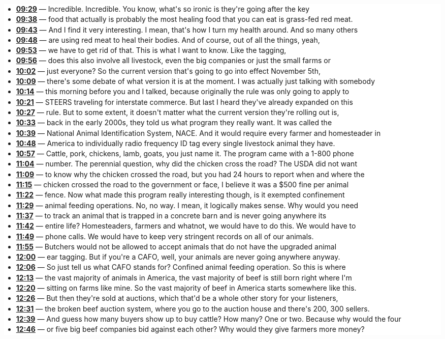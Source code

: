 - **[09:29](https://www.youtube.com/watch?v=bN3vjumXPLU&t=569s)** — Incredible. Incredible. You know, what's so ironic is they're going after the key
- **[09:38](https://www.youtube.com/watch?v=bN3vjumXPLU&t=578s)** — food that actually is probably the most healing food that you can eat is grass-fed red meat.
- **[09:43](https://www.youtube.com/watch?v=bN3vjumXPLU&t=583s)** — And I find it very interesting. I mean, that's how I turn my health around. And so many others
- **[09:48](https://www.youtube.com/watch?v=bN3vjumXPLU&t=588s)** — are using red meat to heal their bodies. And of course, out of all the things, yeah,
- **[09:53](https://www.youtube.com/watch?v=bN3vjumXPLU&t=593s)** — we have to get rid of that. This is what I want to know. Like the tagging,
- **[09:56](https://www.youtube.com/watch?v=bN3vjumXPLU&t=596s)** — does this also involve all livestock, even the big companies or just the small farms or
- **[10:02](https://www.youtube.com/watch?v=bN3vjumXPLU&t=602s)** — just everyone? So the current version that's going to go into effect November 5th,
- **[10:09](https://www.youtube.com/watch?v=bN3vjumXPLU&t=609s)** — there's some debate of what version it is at the moment. I was actually just talking with somebody
- **[10:14](https://www.youtube.com/watch?v=bN3vjumXPLU&t=614s)** — this morning before you and I talked, because originally the rule was only going to apply to
- **[10:21](https://www.youtube.com/watch?v=bN3vjumXPLU&t=621s)** — STEERS traveling for interstate commerce. But last I heard they've already expanded on this
- **[10:27](https://www.youtube.com/watch?v=bN3vjumXPLU&t=627s)** — rule. But to some extent, it doesn't matter what the current version they're rolling out is,
- **[10:33](https://www.youtube.com/watch?v=bN3vjumXPLU&t=633s)** — back in the early 2000s, they told us what program they really want. It was called the
- **[10:39](https://www.youtube.com/watch?v=bN3vjumXPLU&t=639s)** — National Animal Identification System, NACE. And it would require every farmer and homesteader in
- **[10:48](https://www.youtube.com/watch?v=bN3vjumXPLU&t=648s)** — America to individually radio frequency ID tag every single livestock animal they have.
- **[10:57](https://www.youtube.com/watch?v=bN3vjumXPLU&t=657s)** — Cattle, pork, chickens, lamb, goats, you just name it. The program came with a 1-800 phone
- **[11:04](https://www.youtube.com/watch?v=bN3vjumXPLU&t=664s)** — number. The perennial question, why did the chicken cross the road? The USDA did not want
- **[11:09](https://www.youtube.com/watch?v=bN3vjumXPLU&t=669s)** — to know why the chicken crossed the road, but you had 24 hours to report when and where the
- **[11:15](https://www.youtube.com/watch?v=bN3vjumXPLU&t=675s)** — chicken crossed the road to the government or face, I believe it was a $500 fine per animal
- **[11:22](https://www.youtube.com/watch?v=bN3vjumXPLU&t=682s)** — fence. Now what made this program really interesting though, is it exempted confinement
- **[11:29](https://www.youtube.com/watch?v=bN3vjumXPLU&t=689s)** — animal feeding operations. No, no way. I mean, it logically makes sense. Why would you need
- **[11:37](https://www.youtube.com/watch?v=bN3vjumXPLU&t=697s)** — to track an animal that is trapped in a concrete barn and is never going anywhere its
- **[11:42](https://www.youtube.com/watch?v=bN3vjumXPLU&t=702s)** — entire life? Homesteaders, farmers and whatnot, we would have to do this. We would have to
- **[11:49](https://www.youtube.com/watch?v=bN3vjumXPLU&t=709s)** — phone calls. We would have to keep very stringent records on all of our animals.
- **[11:55](https://www.youtube.com/watch?v=bN3vjumXPLU&t=715s)** — Butchers would not be allowed to accept animals that do not have the upgraded animal
- **[12:00](https://www.youtube.com/watch?v=bN3vjumXPLU&t=720s)** — ear tagging. But if you're a CAFO, well, your animals are never going anywhere anyway.
- **[12:06](https://www.youtube.com/watch?v=bN3vjumXPLU&t=726s)** — So just tell us what CAFO stands for? Confined animal feeding operation. So this is where
- **[12:13](https://www.youtube.com/watch?v=bN3vjumXPLU&t=733s)** — the vast majority of animals in America, the vast majority of beef is still born right where I'm
- **[12:20](https://www.youtube.com/watch?v=bN3vjumXPLU&t=740s)** — sitting on farms like mine. So the vast majority of beef in America starts somewhere like this.
- **[12:26](https://www.youtube.com/watch?v=bN3vjumXPLU&t=746s)** — But then they're sold at auctions, which that'd be a whole other story for your listeners,
- **[12:31](https://www.youtube.com/watch?v=bN3vjumXPLU&t=751s)** — the broken beef auction system, where you go to the auction house and there's 200, 300 sellers.
- **[12:39](https://www.youtube.com/watch?v=bN3vjumXPLU&t=759s)** — And guess how many buyers show up to buy cattle? How many? One or two. Because why would the four
- **[12:46](https://www.youtube.com/watch?v=bN3vjumXPLU&t=766s)** — or five big beef companies bid against each other? Why would they give farmers more money?